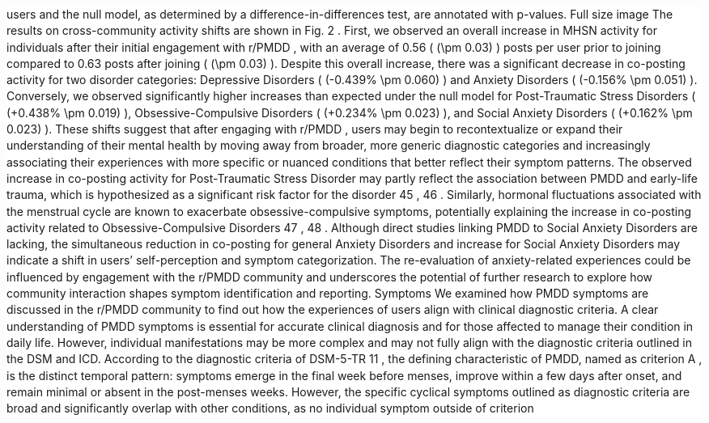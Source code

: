 users and the null model, as determined by a difference-in-differences test, are annotated with p-values.
Full size image
The results on cross-community activity shifts are shown in Fig.
2
. First, we observed an overall increase in
MHSN
activity for individuals after their initial engagement with
r/PMDD
, with an average of 0.56 (
\(\pm 0.03\)
) posts per user prior to joining compared to 0.63 posts after joining (
\(\pm 0.03\)
). Despite this overall increase, there was a significant decrease in co-posting activity for two disorder categories: Depressive Disorders (
\(-0.439\% \pm 0.060\)
) and Anxiety Disorders (
\(-0.156\% \pm 0.051\)
). Conversely, we observed significantly higher increases than expected under the null model for Post-Traumatic Stress Disorders (
\(+0.438\% \pm 0.019\)
), Obsessive-Compulsive Disorders (
\(+0.234\% \pm 0.023\)
), and Social Anxiety Disorders (
\(+0.162\% \pm 0.023\)
). These shifts suggest that after engaging with
r/PMDD
, users may begin to recontextualize or expand their understanding of their mental health by moving away from broader, more generic diagnostic categories and increasingly associating their experiences with more specific or nuanced conditions that better reflect their symptom patterns.
The observed increase in co-posting activity for Post-Traumatic Stress Disorder may partly reflect the association between PMDD and early-life trauma, which is hypothesized as a significant risk factor for the disorder
45
,
46
. Similarly, hormonal fluctuations associated with the menstrual cycle are known to exacerbate obsessive-compulsive symptoms, potentially explaining the increase in co-posting activity related to Obsessive-Compulsive Disorders
47
,
48
. Although direct studies linking PMDD to Social Anxiety Disorders are lacking, the simultaneous reduction in co-posting for general Anxiety Disorders and increase for Social Anxiety Disorders may indicate a shift in users’ self-perception and symptom categorization. The re-evaluation of anxiety-related experiences could be influenced by engagement with the
r/PMDD
community and underscores the potential of further research to explore how community interaction shapes symptom identification and reporting.
Symptoms
We examined how PMDD symptoms are discussed in the
r/PMDD
community to find out how the experiences of users align with clinical diagnostic criteria. A clear understanding of PMDD symptoms is essential for accurate clinical diagnosis and for those affected to manage their condition in daily life. However, individual manifestations may be more complex and may not fully align with the diagnostic criteria outlined in the DSM and ICD. According to the diagnostic criteria of DSM-5-TR
11
, the defining characteristic of PMDD, named as criterion
A
, is the distinct temporal pattern: symptoms emerge in the final week before menses, improve within a few days after onset, and remain minimal or absent in the post-menses weeks. However, the specific cyclical symptoms outlined as diagnostic criteria are broad and significantly overlap with other conditions, as no individual symptom outside of criterion